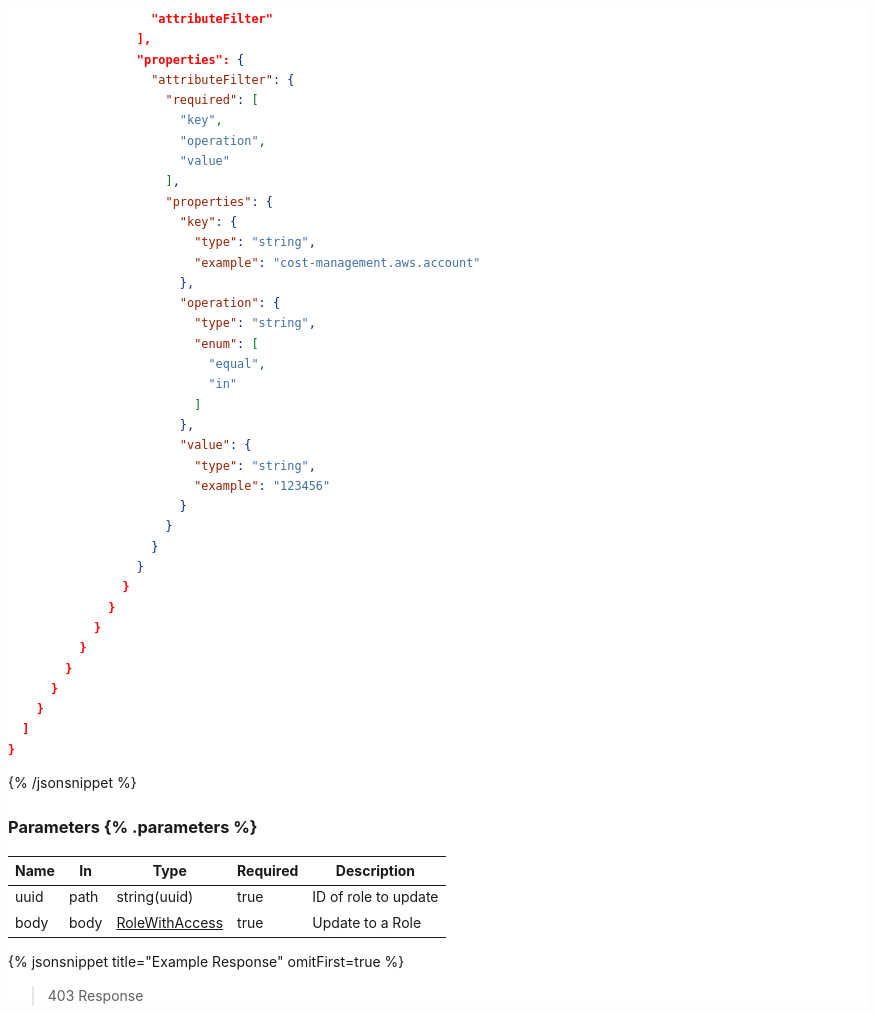 ```json
                    "attributeFilter"
                  ],
                  "properties": {
                    "attributeFilter": {
                      "required": [
                        "key",
                        "operation",
                        "value"
                      ],
                      "properties": {
                        "key": {
                          "type": "string",
                          "example": "cost-management.aws.account"
                        },
                        "operation": {
                          "type": "string",
                          "enum": [
                            "equal",
                            "in"
                          ]
                        },
                        "value": {
                          "type": "string",
                          "example": "123456"
                        }
                      }
                    }
                  }
                }
              }
            }
          }
        }
      }
    }
  ]
}
```

{% /jsonsnippet %}

### Parameters {% .parameters %}

|Name|In|Type|Required|Description|
|---|---|---|---|---|
|uuid|path|string(uuid)|true|ID of role to update|
|body|body|[RoleWithAccess](#schemarolewithaccess)|true|Update to a Role|

{% jsonsnippet title="Example Response" omitFirst=true %}

> 403 Response
